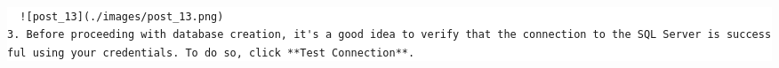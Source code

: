       ![post_13](./images/post_13.png)
    3. Before proceeding with database creation, it's a good idea to verify that the connection to the SQL Server is successful using your credentials. To do so, click **Test Connection**.